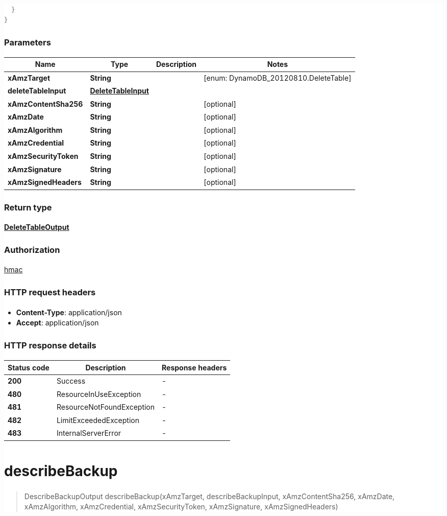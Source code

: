 ```java
  }
}
```

### Parameters

| Name | Type | Description  | Notes |
|------------- | ------------- | ------------- | -------------|
| **xAmzTarget** | **String**|  | [enum: DynamoDB_20120810.DeleteTable] |
| **deleteTableInput** | [**DeleteTableInput**](DeleteTableInput.md)|  | |
| **xAmzContentSha256** | **String**|  | [optional] |
| **xAmzDate** | **String**|  | [optional] |
| **xAmzAlgorithm** | **String**|  | [optional] |
| **xAmzCredential** | **String**|  | [optional] |
| **xAmzSecurityToken** | **String**|  | [optional] |
| **xAmzSignature** | **String**|  | [optional] |
| **xAmzSignedHeaders** | **String**|  | [optional] |

### Return type

[**DeleteTableOutput**](DeleteTableOutput.md)

### Authorization

[hmac](../README.md#hmac)

### HTTP request headers

 - **Content-Type**: application/json
 - **Accept**: application/json

### HTTP response details
| Status code | Description | Response headers |
|-------------|-------------|------------------|
| **200** | Success |  -  |
| **480** | ResourceInUseException |  -  |
| **481** | ResourceNotFoundException |  -  |
| **482** | LimitExceededException |  -  |
| **483** | InternalServerError |  -  |

<a id="describeBackup"></a>
# **describeBackup**
> DescribeBackupOutput describeBackup(xAmzTarget, describeBackupInput, xAmzContentSha256, xAmzDate, xAmzAlgorithm, xAmzCredential, xAmzSecurityToken, xAmzSignature, xAmzSignedHeaders)

